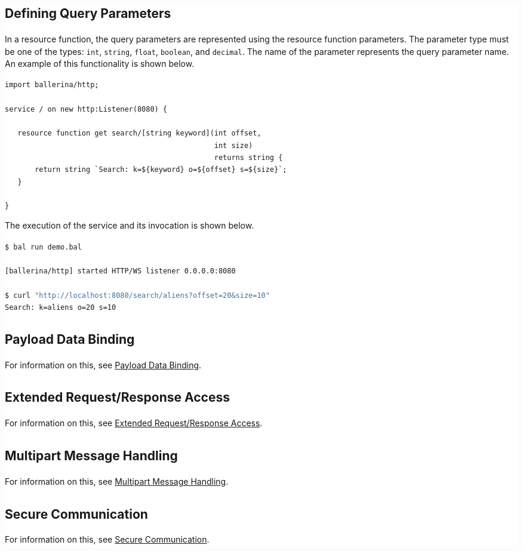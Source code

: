 ## Defining Query Parameters

In a resource function, the query parameters are represented using the resource function parameters. The parameter type must be one of the types: `int`, `string`, `float`, `boolean`, and `decimal`. The name of the parameter represents the query parameter name. An example of this functionality is shown below.

```ballerina
import ballerina/http;
 
service / on new http:Listener(8080) {
 
   resource function get search/[string keyword](int offset,
                                                 int size)
                                                 returns string {
       return string `Search: k=${keyword} o=${offset} s=${size}`;
   }
 
}
```

The execution of the service and its invocation is shown below.

```bash
$ bal run demo.bal
 
[ballerina/http] started HTTP/WS listener 0.0.0.0:8080

$ curl "http://localhost:8080/search/aliens?offset=20&size=10"
Search: k=aliens o=20 s=10
```

## Payload Data Binding

For information on this, see [Payload Data Binding](/learn/network-communication/http/http-services/payload-data-binding/).

## Extended Request/Response Access

For information on this, see [Extended Request/Response Access](/learn/network-communication/http/http-services/extended-request-response-access/).

## Multipart Message Handling

For information on this, see [Multipart Message Handling](/learn/network-communication/http/http-services/multipart-message-handling/).

## Secure Communication

For information on this, see [Secure Communication](/learn/network-communication/http/http-services/secure-communication/).
